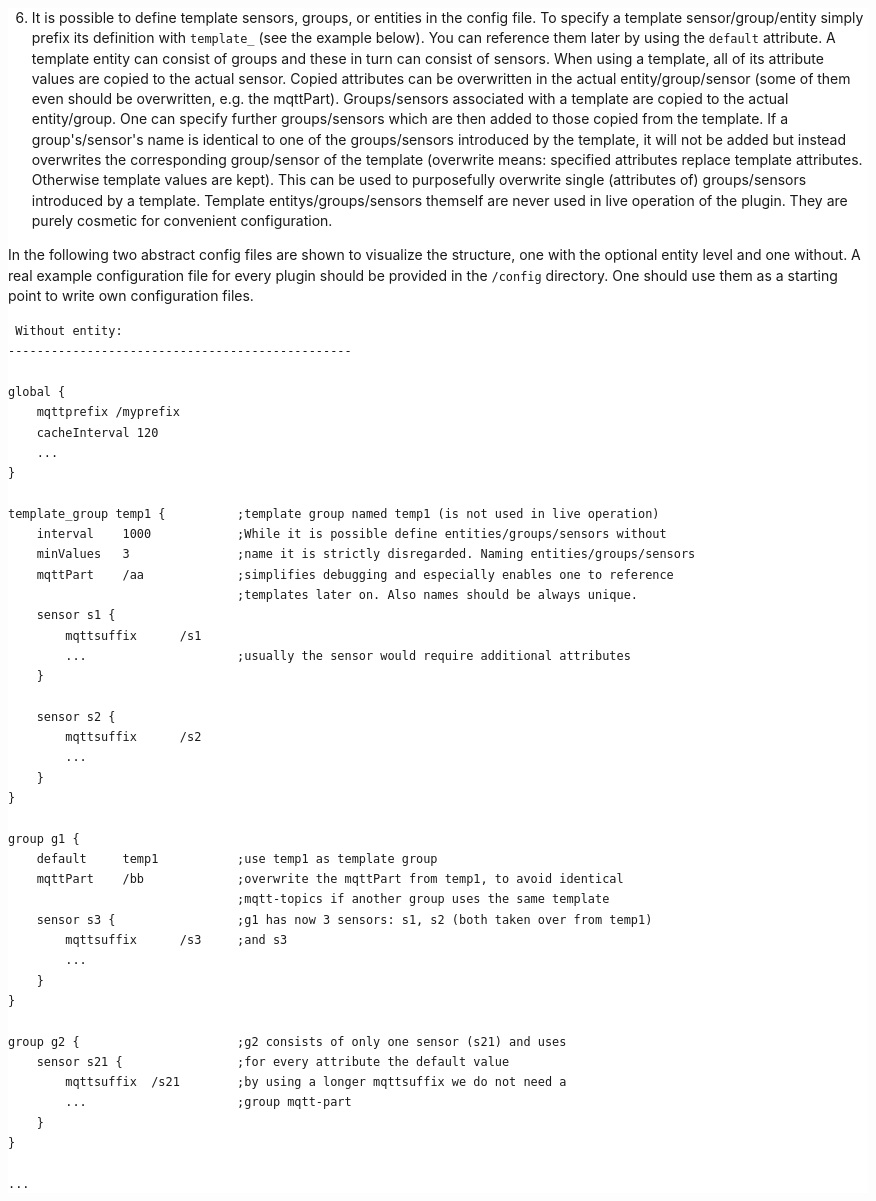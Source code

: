 6. It is possible to define template sensors, groups, or entities in the config file. To specify a template sensor/group/entity simply prefix its definition with `template_` (see the example below). You can reference them later by using the `default` attribute. A template entity can consist of groups and these in turn can consist of sensors. When using a template, all of its attribute values are copied to the actual sensor. Copied attributes can be overwritten in the actual entity/group/sensor (some of them even should be overwritten, e.g. the mqttPart). Groups/sensors associated with a template are copied to the actual entity/group. One can specify further groups/sensors which are then added to those copied from the template. If a group's/sensor's name is identical to one of the groups/sensors introduced by the template, it will not be added but instead overwrites the corresponding group/sensor of the template (overwrite means: specified attributes replace template attributes. Otherwise template values are kept). This can be used to purposefully overwrite single (attributes of) groups/sensors introduced by a template. Template entitys/groups/sensors themself are never used in live operation of the plugin. They are purely cosmetic for convenient configuration.
 
In the following two abstract config files are shown to visualize the structure, one with the optional entity level and one without. A real example configuration file for every plugin should be provided in the `/config` directory. One should use them as a starting point to write own configuration files. 
```
 Without entity:
------------------------------------------------

global {
	mqttprefix /myprefix
	cacheInterval 120
	...
}

template_group temp1 {			;template group named temp1 (is not used in live operation)
	interval	1000			;While it is possible define entities/groups/sensors without
	minValues	3				;name it is strictly disregarded. Naming entities/groups/sensors
	mqttPart	/aa				;simplifies debugging and especially enables one to reference
								;templates later on. Also names should be always unique.
	sensor s1 {
		mqttsuffix		/s1
		...						;usually the sensor would require additional attributes
	}

	sensor s2 {
		mqttsuffix		/s2
		...
	}
}

group g1 {
	default		temp1			;use temp1 as template group
	mqttPart	/bb				;overwrite the mqttPart from temp1, to avoid identical
								;mqtt-topics if another group uses the same template
	sensor s3 {					;g1 has now 3 sensors: s1, s2 (both taken over from temp1)
		mqttsuffix		/s3		;and s3
		...
	}
}

group g2 {						;g2 consists of only one sensor (s21) and uses
 	sensor s21 {				;for every attribute the default value
		mqttsuffix	/s21		;by using a longer mqttsuffix we do not need a
		...						;group mqtt-part
	}
}

...
```
